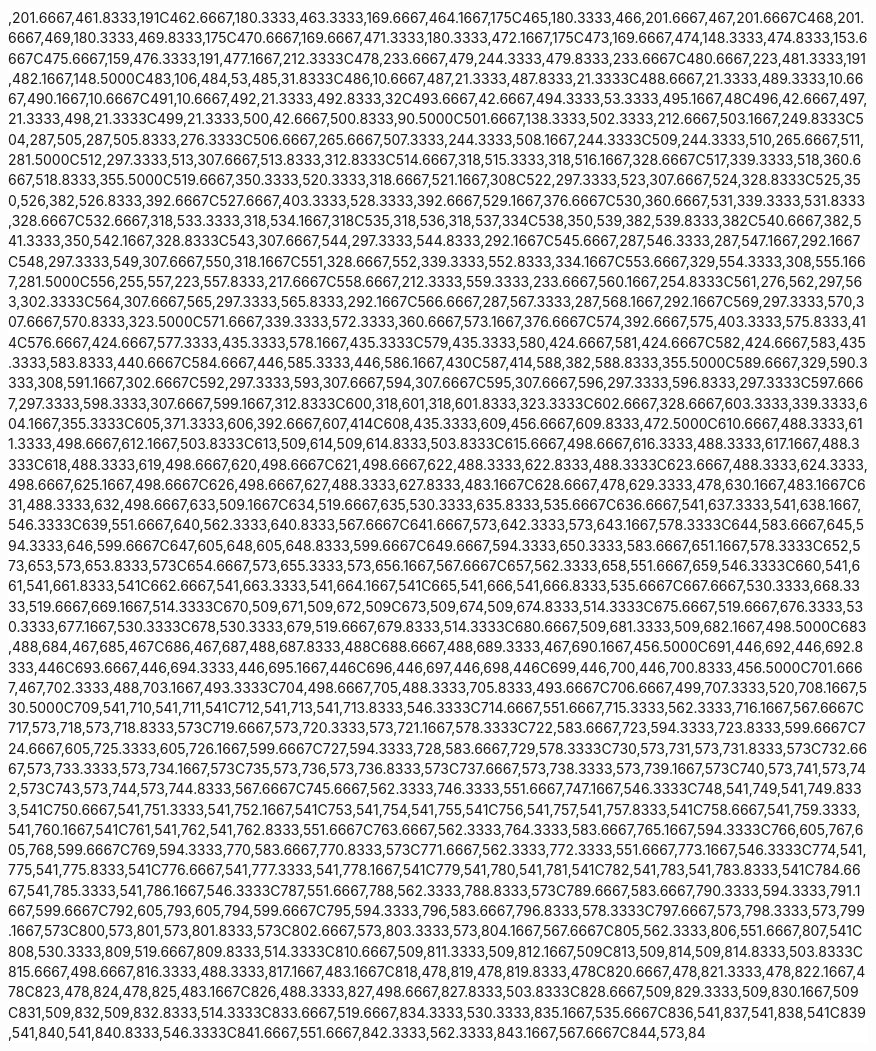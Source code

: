 ,201.6667,461.8333,191C462.6667,180.3333,463.3333,169.6667,464.1667,175C465,180.3333,466,201.6667,467,201.6667C468,201.6667,469,180.3333,469.8333,175C470.6667,169.6667,471.3333,180.3333,472.1667,175C473,169.6667,474,148.3333,474.8333,153.6667C475.6667,159,476.3333,191,477.1667,212.3333C478,233.6667,479,244.3333,479.8333,233.6667C480.6667,223,481.3333,191,482.1667,148.5000C483,106,484,53,485,31.8333C486,10.6667,487,21.3333,487.8333,21.3333C488.6667,21.3333,489.3333,10.6667,490.1667,10.6667C491,10.6667,492,21.3333,492.8333,32C493.6667,42.6667,494.3333,53.3333,495.1667,48C496,42.6667,497,21.3333,498,21.3333C499,21.3333,500,42.6667,500.8333,90.5000C501.6667,138.3333,502.3333,212.6667,503.1667,249.8333C504,287,505,287,505.8333,276.3333C506.6667,265.6667,507.3333,244.3333,508.1667,244.3333C509,244.3333,510,265.6667,511,281.5000C512,297.3333,513,307.6667,513.8333,312.8333C514.6667,318,515.3333,318,516.1667,328.6667C517,339.3333,518,360.6667,518.8333,355.5000C519.6667,350.3333,520.3333,318.6667,521.1667,308C522,297.3333,523,307.6667,524,328.8333C525,350,526,382,526.8333,392.6667C527.6667,403.3333,528.3333,392.6667,529.1667,376.6667C530,360.6667,531,339.3333,531.8333,328.6667C532.6667,318,533.3333,318,534.1667,318C535,318,536,318,537,334C538,350,539,382,539.8333,382C540.6667,382,541.3333,350,542.1667,328.8333C543,307.6667,544,297.3333,544.8333,292.1667C545.6667,287,546.3333,287,547.1667,292.1667C548,297.3333,549,307.6667,550,318.1667C551,328.6667,552,339.3333,552.8333,334.1667C553.6667,329,554.3333,308,555.1667,281.5000C556,255,557,223,557.8333,217.6667C558.6667,212.3333,559.3333,233.6667,560.1667,254.8333C561,276,562,297,563,302.3333C564,307.6667,565,297.3333,565.8333,292.1667C566.6667,287,567.3333,287,568.1667,292.1667C569,297.3333,570,307.6667,570.8333,323.5000C571.6667,339.3333,572.3333,360.6667,573.1667,376.6667C574,392.6667,575,403.3333,575.8333,414C576.6667,424.6667,577.3333,435.3333,578.1667,435.3333C579,435.3333,580,424.6667,581,424.6667C582,424.6667,583,435.3333,583.8333,440.6667C584.6667,446,585.3333,446,586.1667,430C587,414,588,382,588.8333,355.5000C589.6667,329,590.3333,308,591.1667,302.6667C592,297.3333,593,307.6667,594,307.6667C595,307.6667,596,297.3333,596.8333,297.3333C597.6667,297.3333,598.3333,307.6667,599.1667,312.8333C600,318,601,318,601.8333,323.3333C602.6667,328.6667,603.3333,339.3333,604.1667,355.3333C605,371.3333,606,392.6667,607,414C608,435.3333,609,456.6667,609.8333,472.5000C610.6667,488.3333,611.3333,498.6667,612.1667,503.8333C613,509,614,509,614.8333,503.8333C615.6667,498.6667,616.3333,488.3333,617.1667,488.3333C618,488.3333,619,498.6667,620,498.6667C621,498.6667,622,488.3333,622.8333,488.3333C623.6667,488.3333,624.3333,498.6667,625.1667,498.6667C626,498.6667,627,488.3333,627.8333,483.1667C628.6667,478,629.3333,478,630.1667,483.1667C631,488.3333,632,498.6667,633,509.1667C634,519.6667,635,530.3333,635.8333,535.6667C636.6667,541,637.3333,541,638.1667,546.3333C639,551.6667,640,562.3333,640.8333,567.6667C641.6667,573,642.3333,573,643.1667,578.3333C644,583.6667,645,594.3333,646,599.6667C647,605,648,605,648.8333,599.6667C649.6667,594.3333,650.3333,583.6667,651.1667,578.3333C652,573,653,573,653.8333,573C654.6667,573,655.3333,573,656.1667,567.6667C657,562.3333,658,551.6667,659,546.3333C660,541,661,541,661.8333,541C662.6667,541,663.3333,541,664.1667,541C665,541,666,541,666.8333,535.6667C667.6667,530.3333,668.3333,519.6667,669.1667,514.3333C670,509,671,509,672,509C673,509,674,509,674.8333,514.3333C675.6667,519.6667,676.3333,530.3333,677.1667,530.3333C678,530.3333,679,519.6667,679.8333,514.3333C680.6667,509,681.3333,509,682.1667,498.5000C683,488,684,467,685,467C686,467,687,488,687.8333,488C688.6667,488,689.3333,467,690.1667,456.5000C691,446,692,446,692.8333,446C693.6667,446,694.3333,446,695.1667,446C696,446,697,446,698,446C699,446,700,446,700.8333,456.5000C701.6667,467,702.3333,488,703.1667,493.3333C704,498.6667,705,488.3333,705.8333,493.6667C706.6667,499,707.3333,520,708.1667,530.5000C709,541,710,541,711,541C712,541,713,541,713.8333,546.3333C714.6667,551.6667,715.3333,562.3333,716.1667,567.6667C717,573,718,573,718.8333,573C719.6667,573,720.3333,573,721.1667,578.3333C722,583.6667,723,594.3333,723.8333,599.6667C724.6667,605,725.3333,605,726.1667,599.6667C727,594.3333,728,583.6667,729,578.3333C730,573,731,573,731.8333,573C732.6667,573,733.3333,573,734.1667,573C735,573,736,573,736.8333,573C737.6667,573,738.3333,573,739.1667,573C740,573,741,573,742,573C743,573,744,573,744.8333,567.6667C745.6667,562.3333,746.3333,551.6667,747.1667,546.3333C748,541,749,541,749.8333,541C750.6667,541,751.3333,541,752.1667,541C753,541,754,541,755,541C756,541,757,541,757.8333,541C758.6667,541,759.3333,541,760.1667,541C761,541,762,541,762.8333,551.6667C763.6667,562.3333,764.3333,583.6667,765.1667,594.3333C766,605,767,605,768,599.6667C769,594.3333,770,583.6667,770.8333,573C771.6667,562.3333,772.3333,551.6667,773.1667,546.3333C774,541,775,541,775.8333,541C776.6667,541,777.3333,541,778.1667,541C779,541,780,541,781,541C782,541,783,541,783.8333,541C784.6667,541,785.3333,541,786.1667,546.3333C787,551.6667,788,562.3333,788.8333,573C789.6667,583.6667,790.3333,594.3333,791.1667,599.6667C792,605,793,605,794,599.6667C795,594.3333,796,583.6667,796.8333,578.3333C797.6667,573,798.3333,573,799.1667,573C800,573,801,573,801.8333,573C802.6667,573,803.3333,573,804.1667,567.6667C805,562.3333,806,551.6667,807,541C808,530.3333,809,519.6667,809.8333,514.3333C810.6667,509,811.3333,509,812.1667,509C813,509,814,509,814.8333,503.8333C815.6667,498.6667,816.3333,488.3333,817.1667,483.1667C818,478,819,478,819.8333,478C820.6667,478,821.3333,478,822.1667,478C823,478,824,478,825,483.1667C826,488.3333,827,498.6667,827.8333,503.8333C828.6667,509,829.3333,509,830.1667,509C831,509,832,509,832.8333,514.3333C833.6667,519.6667,834.3333,530.3333,835.1667,535.6667C836,541,837,541,838,541C839,541,840,541,840.8333,546.3333C841.6667,551.6667,842.3333,562.3333,843.1667,567.6667C844,573,84